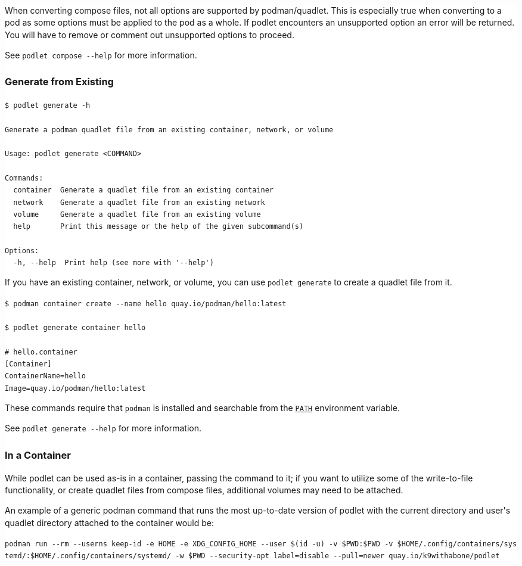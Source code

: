When converting compose files, not all options are supported by podman/quadlet. This is especially true when converting to a pod as some options must be applied to the pod as a whole. If podlet encounters an unsupported option an error will be returned. You will have to remove or comment out unsupported options to proceed.

See `podlet compose --help` for more information.

### Generate from Existing

```
$ podlet generate -h

Generate a podman quadlet file from an existing container, network, or volume

Usage: podlet generate <COMMAND>

Commands:
  container  Generate a quadlet file from an existing container
  network    Generate a quadlet file from an existing network
  volume     Generate a quadlet file from an existing volume
  help       Print this message or the help of the given subcommand(s)

Options:
  -h, --help  Print help (see more with '--help')
```

If you have an existing container, network, or volume, you can use `podlet generate` to create a quadlet file from it.

```
$ podman container create --name hello quay.io/podman/hello:latest

$ podlet generate container hello

# hello.container
[Container]
ContainerName=hello
Image=quay.io/podman/hello:latest
```

These commands require that `podman` is installed and searchable from the [`PATH`](https://en.wikipedia.org/wiki/PATH_(variable)) environment variable.

See `podlet generate --help` for more information.

### In a Container

While podlet can be used as-is in a container, passing the command to it; if you want to utilize some of the write-to-file functionality, or create quadlet files from compose files, additional volumes may need to be attached.

An example of a generic podman command that runs the most up-to-date version of podlet with the current directory and user's quadlet directory attached to the container would be:

`podman run --rm --userns keep-id -e HOME -e XDG_CONFIG_HOME --user $(id -u) -v $PWD:$PWD -v $HOME/.config/containers/systemd/:$HOME/.config/containers/systemd/ -w $PWD --security-opt label=disable --pull=newer quay.io/k9withabone/podlet`
